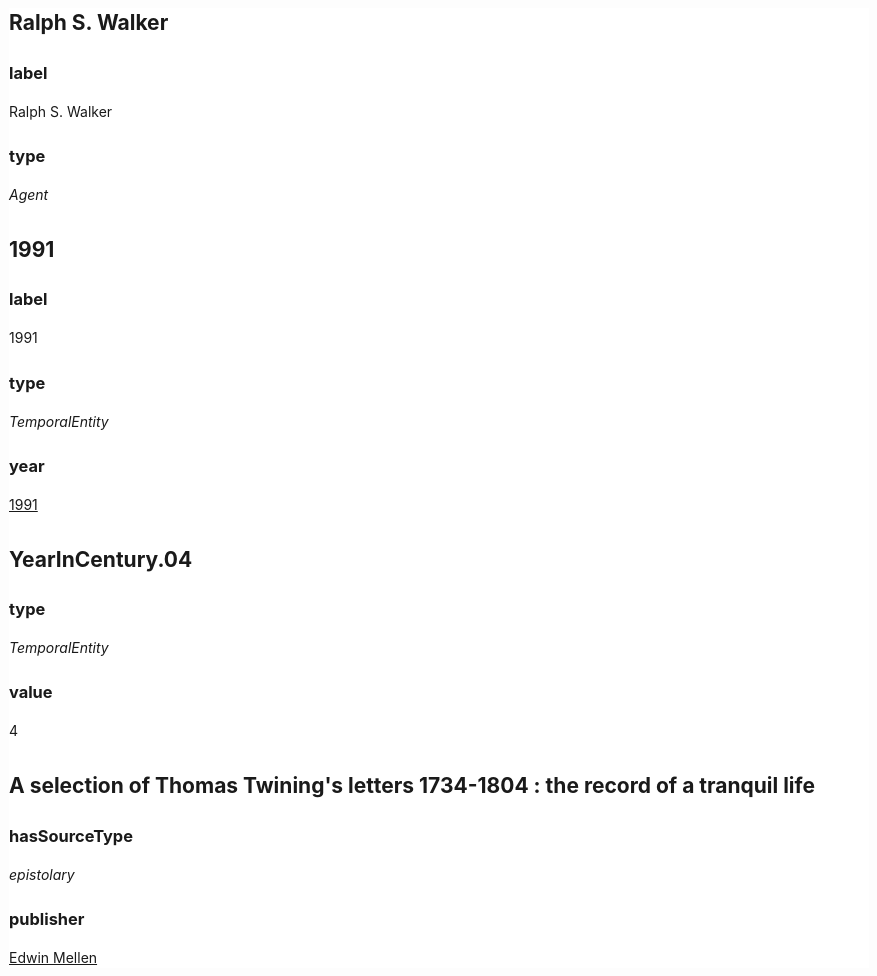## Ralph S. Walker

### label


Ralph S. Walker

### type


*Agent*

## 1991

### label


1991

### type


*TemporalEntity*

### year


[1991](#1991)

## YearInCentury.04

### type


*TemporalEntity*

### value


4

## A selection of Thomas Twining's letters 1734-1804 : the record of a tranquil life

### hasSourceType


*epistolary*

### publisher


[Edwin Mellen](#Edwin-Mellen)
